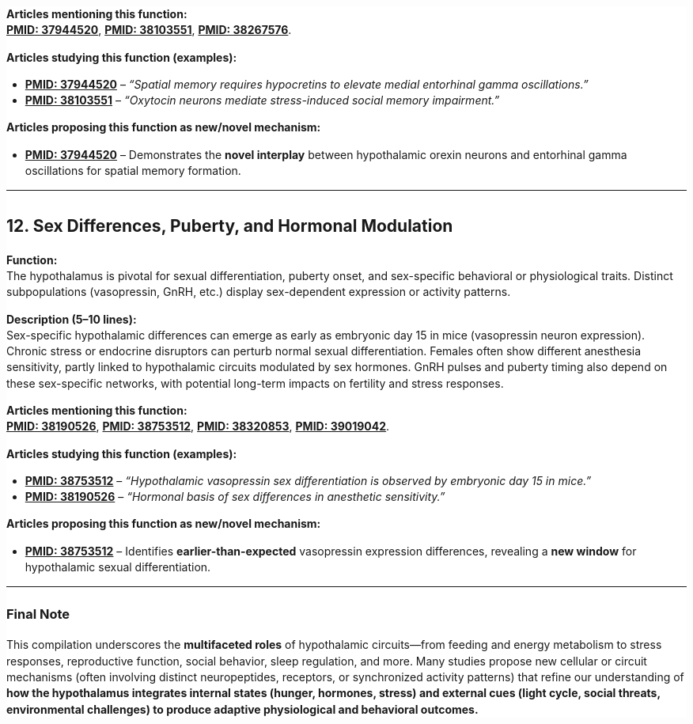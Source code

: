 **Articles mentioning this function:**  
[**PMID: 37944520**](https://pubmed.ncbi.nlm.nih.gov/37944520/), [**PMID: 38103551**](https://pubmed.ncbi.nlm.nih.gov/38103551/), [**PMID: 38267576**](https://pubmed.ncbi.nlm.nih.gov/38267576/).

**Articles studying this function (examples):**  
- **[PMID: 37944520](https://pubmed.ncbi.nlm.nih.gov/37944520/)** – *“Spatial memory requires hypocretins to elevate medial entorhinal gamma oscillations.”*  
- **[PMID: 38103551](https://pubmed.ncbi.nlm.nih.gov/38103551/)** – *“Oxytocin neurons mediate stress-induced social memory impairment.”*  

**Articles proposing this function as new/novel mechanism:**  
- **[PMID: 37944520](https://pubmed.ncbi.nlm.nih.gov/37944520/)** – Demonstrates the **novel interplay** between hypothalamic orexin neurons and entorhinal gamma oscillations for spatial memory formation.

---

## 12. **Sex Differences, Puberty, and Hormonal Modulation**

**Function:**  
The hypothalamus is pivotal for sexual differentiation, puberty onset, and sex-specific behavioral or physiological traits. Distinct subpopulations (vasopressin, GnRH, etc.) display sex-dependent expression or activity patterns.

**Description (5–10 lines):**  
Sex-specific hypothalamic differences can emerge as early as embryonic day 15 in mice (vasopressin neuron expression). Chronic stress or endocrine disruptors can perturb normal sexual differentiation. Females often show different anesthesia sensitivity, partly linked to hypothalamic circuits modulated by sex hormones. GnRH pulses and puberty timing also depend on these sex-specific networks, with potential long-term impacts on fertility and stress responses.

**Articles mentioning this function:**  
[**PMID: 38190526**](https://pubmed.ncbi.nlm.nih.gov/38190526/), [**PMID: 38753512**](https://pubmed.ncbi.nlm.nih.gov/38753512/), [**PMID: 38320853**](https://pubmed.ncbi.nlm.nih.gov/38320853/), [**PMID: 39019042**](https://pubmed.ncbi.nlm.nih.gov/39019042/).

**Articles studying this function (examples):**  
- **[PMID: 38753512](https://pubmed.ncbi.nlm.nih.gov/38753512/)** – *“Hypothalamic vasopressin sex differentiation is observed by embryonic day 15 in mice.”*  
- **[PMID: 38190526](https://pubmed.ncbi.nlm.nih.gov/38190526/)** – *“Hormonal basis of sex differences in anesthetic sensitivity.”*  

**Articles proposing this function as new/novel mechanism:**  
- **[PMID: 38753512](https://pubmed.ncbi.nlm.nih.gov/38753512/)** – Identifies **earlier-than-expected** vasopressin expression differences, revealing a **new window** for hypothalamic sexual differentiation.

---

### Final Note

This compilation underscores the **multifaceted roles** of hypothalamic circuits—from feeding and energy metabolism to stress responses, reproductive function, social behavior, sleep regulation, and more. Many studies propose new cellular or circuit mechanisms (often involving distinct neuropeptides, receptors, or synchronized activity patterns) that refine our understanding of **how the hypothalamus integrates internal states (hunger, hormones, stress) and external cues (light cycle, social threats, environmental challenges) to produce adaptive physiological and behavioral outcomes.**